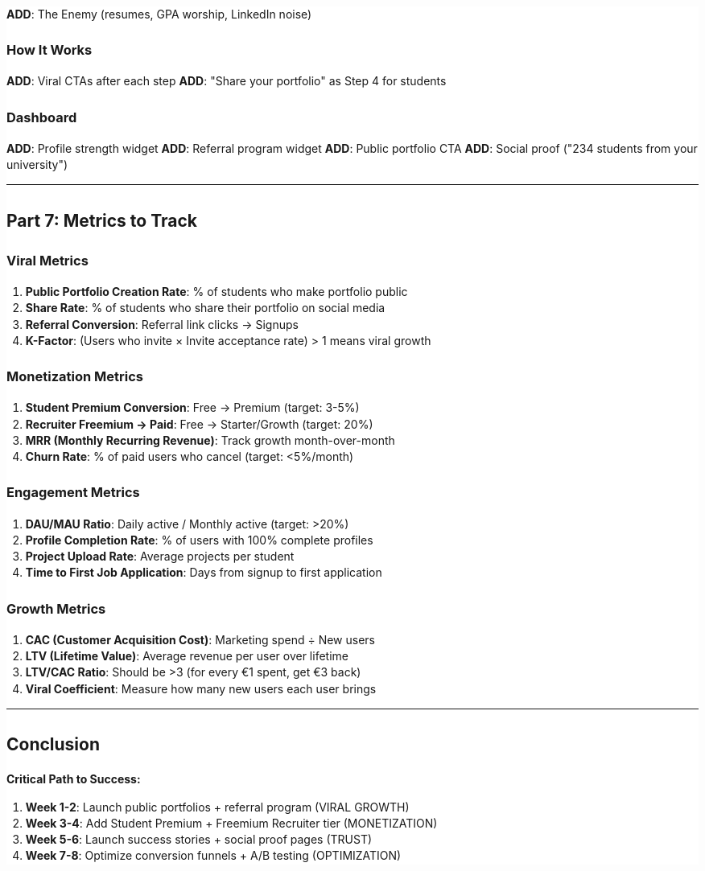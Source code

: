 **ADD**: The Enemy (resumes, GPA worship, LinkedIn noise)

### How It Works
**ADD**: Viral CTAs after each step
**ADD**: "Share your portfolio" as Step 4 for students

### Dashboard
**ADD**: Profile strength widget
**ADD**: Referral program widget
**ADD**: Public portfolio CTA
**ADD**: Social proof ("234 students from your university")

---

## Part 7: Metrics to Track

### Viral Metrics
1. **Public Portfolio Creation Rate**: % of students who make portfolio public
2. **Share Rate**: % of students who share their portfolio on social media
3. **Referral Conversion**: Referral link clicks → Signups
4. **K-Factor**: (Users who invite × Invite acceptance rate) > 1 means viral growth

### Monetization Metrics
1. **Student Premium Conversion**: Free → Premium (target: 3-5%)
2. **Recruiter Freemium → Paid**: Free → Starter/Growth (target: 20%)
3. **MRR (Monthly Recurring Revenue)**: Track growth month-over-month
4. **Churn Rate**: % of paid users who cancel (target: <5%/month)

### Engagement Metrics
1. **DAU/MAU Ratio**: Daily active / Monthly active (target: >20%)
2. **Profile Completion Rate**: % of users with 100% complete profiles
3. **Project Upload Rate**: Average projects per student
4. **Time to First Job Application**: Days from signup to first application

### Growth Metrics
1. **CAC (Customer Acquisition Cost)**: Marketing spend ÷ New users
2. **LTV (Lifetime Value)**: Average revenue per user over lifetime
3. **LTV/CAC Ratio**: Should be >3 (for every €1 spent, get €3 back)
4. **Viral Coefficient**: Measure how many new users each user brings

---

## Conclusion

**Critical Path to Success:**

1. **Week 1-2**: Launch public portfolios + referral program (VIRAL GROWTH)
2. **Week 3-4**: Add Student Premium + Freemium Recruiter tier (MONETIZATION)
3. **Week 5-6**: Launch success stories + social proof pages (TRUST)
4. **Week 7-8**: Optimize conversion funnels + A/B testing (OPTIMIZATION)
